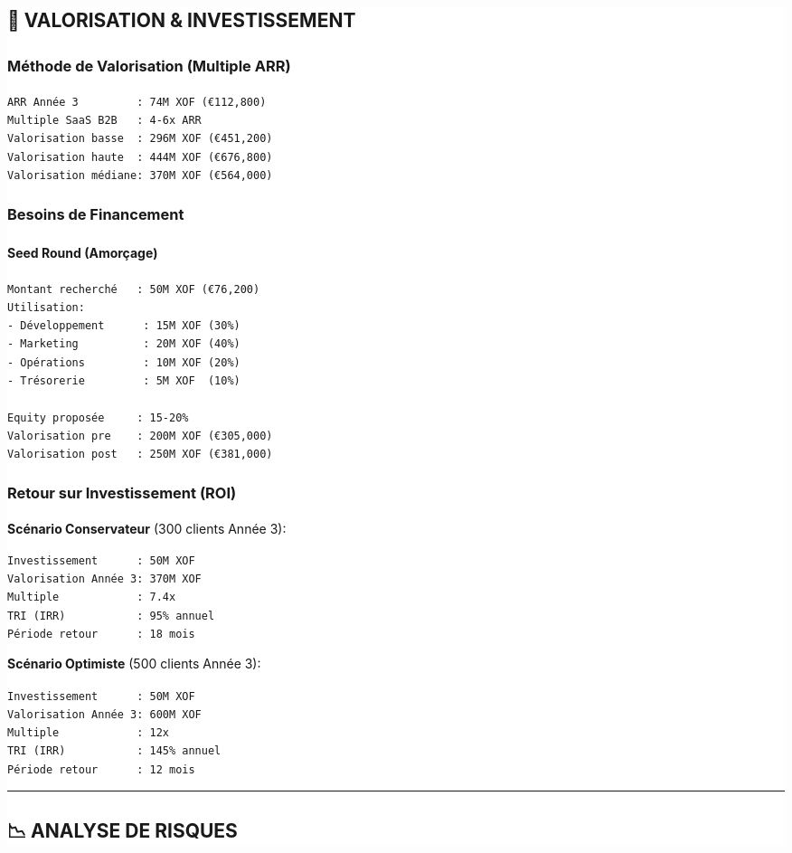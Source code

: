## 💎 VALORISATION & INVESTISSEMENT

### Méthode de Valorisation (Multiple ARR)

```
ARR Année 3         : 74M XOF (€112,800)
Multiple SaaS B2B   : 4-6x ARR
Valorisation basse  : 296M XOF (€451,200)
Valorisation haute  : 444M XOF (€676,800)
Valorisation médiane: 370M XOF (€564,000)
```

### Besoins de Financement

#### Seed Round (Amorçage)
```
Montant recherché   : 50M XOF (€76,200)
Utilisation:
- Développement      : 15M XOF (30%)
- Marketing          : 20M XOF (40%)
- Opérations         : 10M XOF (20%)
- Trésorerie         : 5M XOF  (10%)

Equity proposée     : 15-20%
Valorisation pre    : 200M XOF (€305,000)
Valorisation post   : 250M XOF (€381,000)
```

### Retour sur Investissement (ROI)

**Scénario Conservateur** (300 clients Année 3):
```
Investissement      : 50M XOF
Valorisation Année 3: 370M XOF
Multiple            : 7.4x
TRI (IRR)           : 95% annuel
Période retour      : 18 mois
```

**Scénario Optimiste** (500 clients Année 3):
```
Investissement      : 50M XOF
Valorisation Année 3: 600M XOF
Multiple            : 12x
TRI (IRR)           : 145% annuel
Période retour      : 12 mois
```

---

## 📉 ANALYSE DE RISQUES

